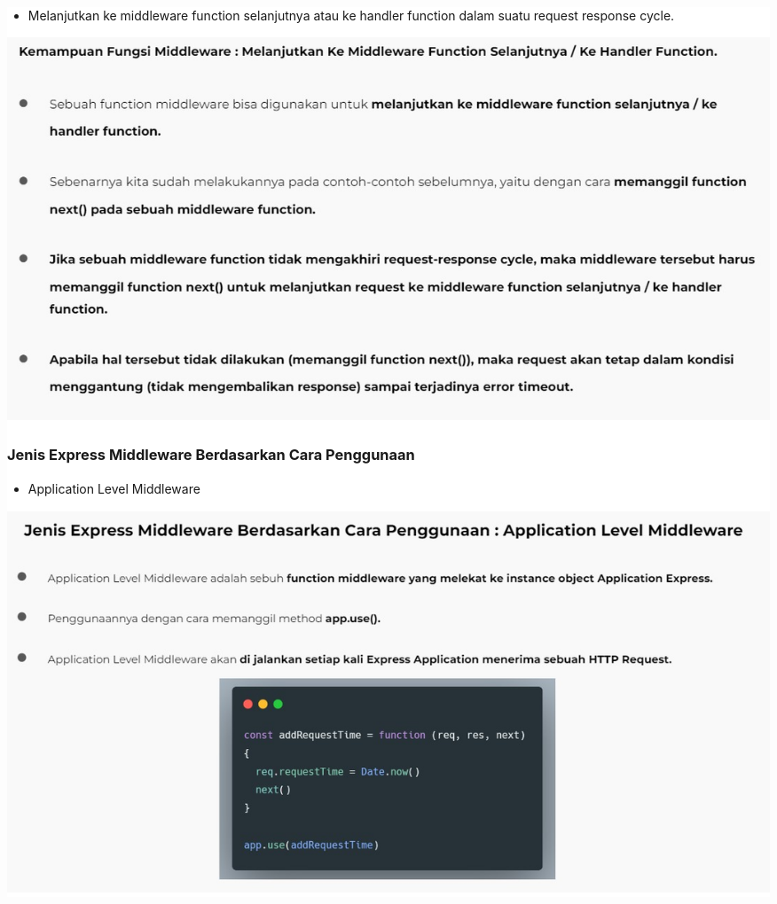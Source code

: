 - Melanjutkan ke middleware function selanjutnya atau ke handler function dalam suatu request response cycle.

![Illustration to use for new users](img/mid4.jpg)

### Jenis Express Middleware Berdasarkan Cara Penggunaan

- Application Level Middleware

![Illustration to use for new users](img/mide1.jpg)
